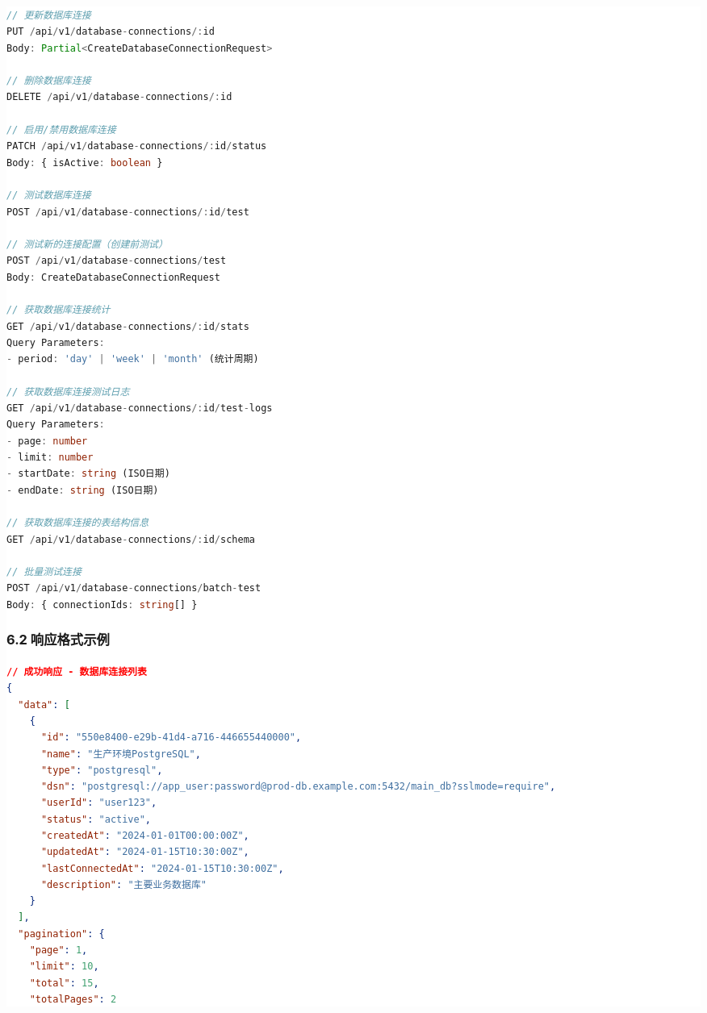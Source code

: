```typescript
// 更新数据库连接
PUT /api/v1/database-connections/:id
Body: Partial<CreateDatabaseConnectionRequest>

// 删除数据库连接
DELETE /api/v1/database-connections/:id

// 启用/禁用数据库连接
PATCH /api/v1/database-connections/:id/status
Body: { isActive: boolean }

// 测试数据库连接
POST /api/v1/database-connections/:id/test

// 测试新的连接配置（创建前测试）
POST /api/v1/database-connections/test
Body: CreateDatabaseConnectionRequest

// 获取数据库连接统计
GET /api/v1/database-connections/:id/stats
Query Parameters:
- period: 'day' | 'week' | 'month' (统计周期)

// 获取数据库连接测试日志
GET /api/v1/database-connections/:id/test-logs
Query Parameters:
- page: number
- limit: number
- startDate: string (ISO日期)
- endDate: string (ISO日期)

// 获取数据库连接的表结构信息
GET /api/v1/database-connections/:id/schema

// 批量测试连接
POST /api/v1/database-connections/batch-test
Body: { connectionIds: string[] }
```

### 6.2 响应格式示例

```json
// 成功响应 - 数据库连接列表
{
  "data": [
    {
      "id": "550e8400-e29b-41d4-a716-446655440000",
      "name": "生产环境PostgreSQL",
      "type": "postgresql",
      "dsn": "postgresql://app_user:password@prod-db.example.com:5432/main_db?sslmode=require",
      "userId": "user123",
      "status": "active",
      "createdAt": "2024-01-01T00:00:00Z",
      "updatedAt": "2024-01-15T10:30:00Z",
      "lastConnectedAt": "2024-01-15T10:30:00Z",
      "description": "主要业务数据库"
    }
  ],
  "pagination": {
    "page": 1,
    "limit": 10,
    "total": 15,
    "totalPages": 2
```